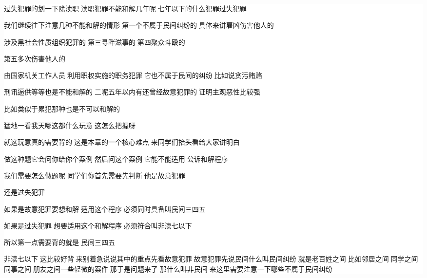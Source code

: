 过失犯罪的划一下除渎职
渎职犯罪不能和解几年呢
七年以下的什么犯罪过失犯罪

我们继续往下注意几种不能和解的情形
第一个不属于民间纠纷的
具体来讲雇凶伤害他人的

涉及黑社会性质组织犯罪的
第三寻畔滋事的
第四聚众斗殴的

第五多次伤害他人的

由国家机关工作人员
利用职权实施的职务犯罪
它也不属于民间的纠纷
比如说贪污贿赂

刑讯逼供等等也是不能和解的
二呢五年以内有还曾经故意犯罪的
证明主观恶性比较强

比如类似于累犯那种也是不可以和解的

猛地一看我天哪这都什么玩意
这怎么把握呀

就这玩意真的需要背的
这是本章的一个核心难点
来同学们抬头看给大家讲明白

做这种题它会问你给你个案例
然后问这个案例
它能不能适用
公诉和解程序

我们需要怎么做题呢
同学们你首先需要先判断
他是故意犯罪

还是过失犯罪

如果是故意犯罪要想和解
适用这个程序
必须同时具备叫民间三四五

如果是过失犯罪
想要适用这个和解程序
必须符合叫非渎七以下

所以第一点需要背的就是
民间三四五

非渎七以下
这比较好背
来别着急说说其中的重点先看故意犯罪
故意犯罪先说民间什么叫民间纠纷
就是老百姓之间
比如邻居之间
同学之间同事之间
朋友之间一些轻微的案件
那于是问题来了
那什么叫非民间
来这里需要注意一下哪些不属于民间纠纷
